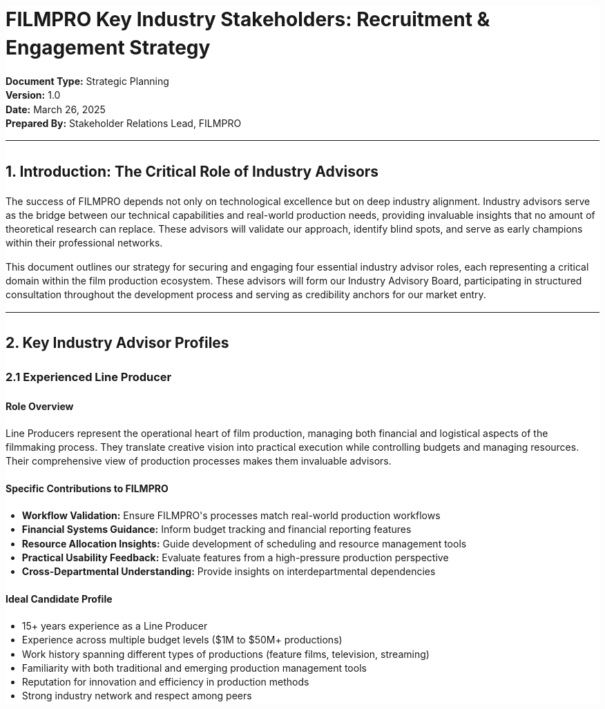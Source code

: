 # FILMPRO Key Industry Stakeholders: Recruitment & Engagement Strategy

**Document Type:** Strategic Planning  
**Version:** 1.0  
**Date:** March 26, 2025  
**Prepared By:** Stakeholder Relations Lead, FILMPRO  

---

## 1. Introduction: The Critical Role of Industry Advisors

The success of FILMPRO depends not only on technological excellence but on deep industry alignment. Industry advisors serve as the bridge between our technical capabilities and real-world production needs, providing invaluable insights that no amount of theoretical research can replace. These advisors will validate our approach, identify blind spots, and serve as early champions within their professional networks.

This document outlines our strategy for securing and engaging four essential industry advisor roles, each representing a critical domain within the film production ecosystem. These advisors will form our Industry Advisory Board, participating in structured consultation throughout the development process and serving as credibility anchors for our market entry.

---

## 2. Key Industry Advisor Profiles

### 2.1 Experienced Line Producer

#### Role Overview
Line Producers represent the operational heart of film production, managing both financial and logistical aspects of the filmmaking process. They translate creative vision into practical execution while controlling budgets and managing resources. Their comprehensive view of production processes makes them invaluable advisors.

#### Specific Contributions to FILMPRO
- **Workflow Validation:** Ensure FILMPRO's processes match real-world production workflows
- **Financial Systems Guidance:** Inform budget tracking and financial reporting features
- **Resource Allocation Insights:** Guide development of scheduling and resource management tools
- **Practical Usability Feedback:** Evaluate features from a high-pressure production perspective
- **Cross-Departmental Understanding:** Provide insights on interdepartmental dependencies

#### Ideal Candidate Profile
- 15+ years experience as a Line Producer
- Experience across multiple budget levels ($1M to $50M+ productions)
- Work history spanning different types of productions (feature films, television, streaming)
- Familiarity with both traditional and emerging production management tools
- Reputation for innovation and efficiency in production methods
- Strong industry network and respect among peers
